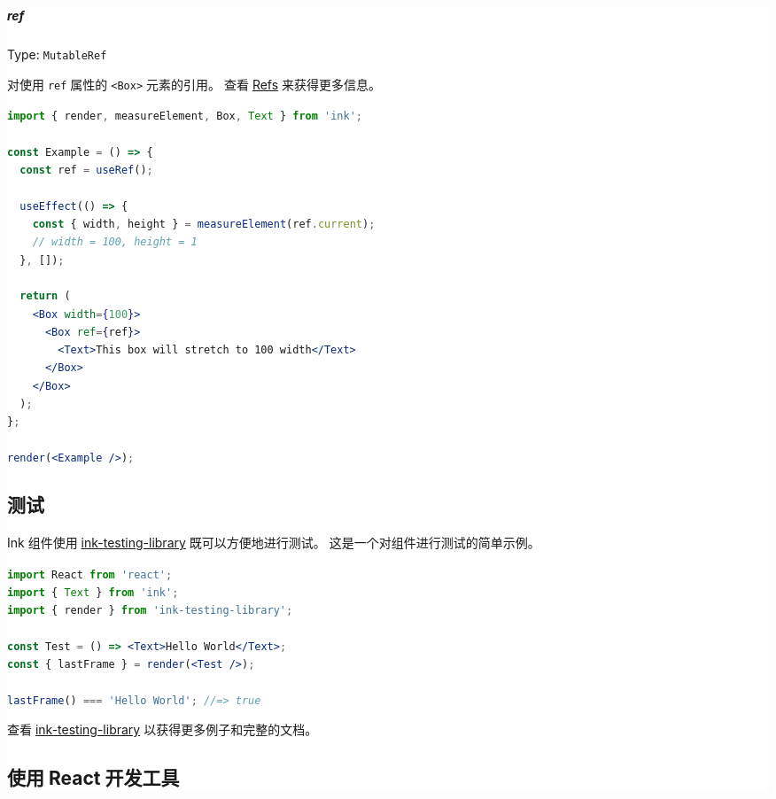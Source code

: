 ##### ref

Type: `MutableRef`

对使用 `ref` 属性的 `<Box>` 元素的引用。
查看 [Refs](https://reactjs.org/docs/refs-and-the-dom.html) 来获得更多信息。

```jsx
import { render, measureElement, Box, Text } from 'ink';

const Example = () => {
  const ref = useRef();

  useEffect(() => {
    const { width, height } = measureElement(ref.current);
    // width = 100, height = 1
  }, []);

  return (
    <Box width={100}>
      <Box ref={ref}>
        <Text>This box will stretch to 100 width</Text>
      </Box>
    </Box>
  );
};

render(<Example />);
```

## 测试

Ink 组件使用 [ink-testing-library](https://github.com/vadimdemedes/ink-testing-library) 既可以方便地进行测试。
这是一个对组件进行测试的简单示例。

```jsx
import React from 'react';
import { Text } from 'ink';
import { render } from 'ink-testing-library';

const Test = () => <Text>Hello World</Text>;
const { lastFrame } = render(<Test />);

lastFrame() === 'Hello World'; //=> true
```

查看 [ink-testing-library](https://github.com/vadimdemedes/ink-testing-library) 以获得更多例子和完整的文档。

## 使用 React 开发工具
